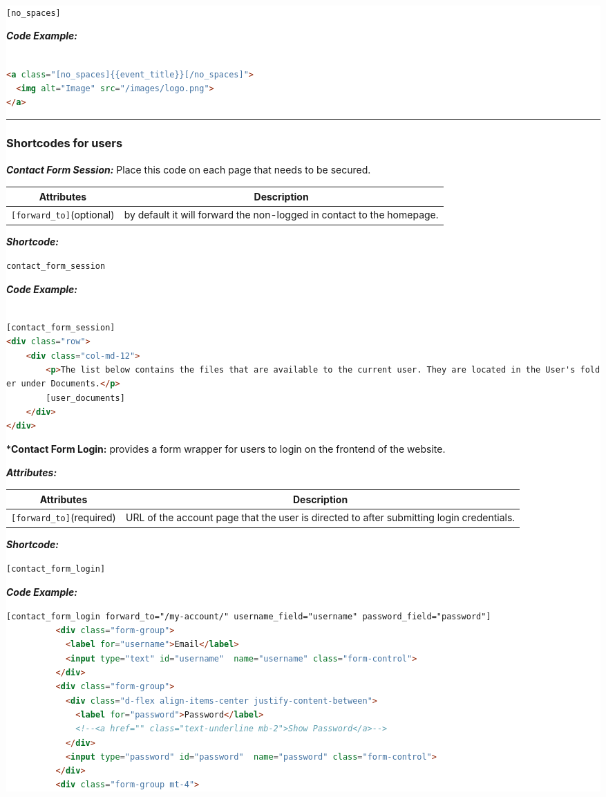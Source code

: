 `[no_spaces]`

***Code Example:***

```html

<a class="[no_spaces]{{event_title}}[/no_spaces]">
  <img alt="Image" src="/images/logo.png">
</a>

```

---

### Shortcodes for users


***Contact Form Session:*** Place this code on each page that needs to be secured.

| Attributes | Description |
| ----------- | ----------- |
| `[forward_to]`(optional) | by default it will forward the non-logged in contact to the homepage. |

***Shortcode:*** 

`contact_form_session`

***Code Example:*** 

```html

[contact_form_session]
<div class="row">
	<div class="col-md-12">
		<p>The list below contains the files that are available to the current user. They are located in the User's folder under Documents.</p>
    	[user_documents]
	</div>
</div>

```

***Contact Form Login:** provides a form wrapper for users to login on the frontend of the website. 

***Attributes:***

| Attributes | Description |
| ----------- | ----------- |
| `[forward_to]`(required) | URL of the account page that the user is directed to after submitting login credentials. |

***Shortcode:***

`[contact_form_login]`

***Code Example:***

```html
[contact_form_login forward_to="/my-account/" username_field="username" password_field="password"]
          <div class="form-group">
            <label for="username">Email</label>
            <input type="text" id="username"  name="username" class="form-control">
          </div>
          <div class="form-group">
            <div class="d-flex align-items-center justify-content-between">
              <label for="password">Password</label>
              <!--<a href="" class="text-underline mb-2">Show Password</a>-->
            </div>
            <input type="password" id="password"  name="password" class="form-control">
          </div>
          <div class="form-group mt-4">
```

[^1]: For example, if the link reads https://www.youtube.com/embed/fg_O2cdOQxA?controls=0, you only need to copy the fg_O2cdOQxA after the forward slash.